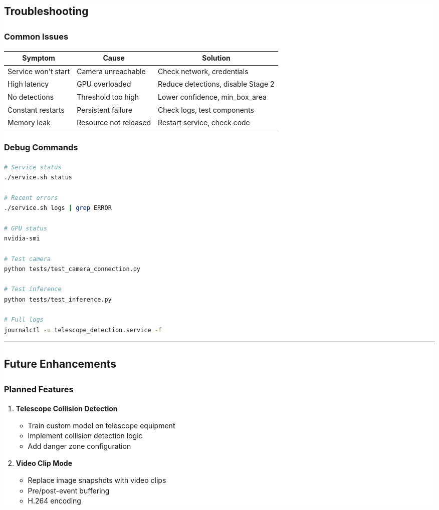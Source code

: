 
## Troubleshooting

### Common Issues

| Symptom | Cause | Solution |
|---------|-------|----------|
| Service won't start | Camera unreachable | Check network, credentials |
| High latency | GPU overloaded | Reduce detections, disable Stage 2 |
| No detections | Threshold too high | Lower confidence, min_box_area |
| Constant restarts | Persistent failure | Check logs, test components |
| Memory leak | Resource not released | Restart service, check code |

### Debug Commands

```bash
# Service status
./service.sh status

# Recent errors
./service.sh logs | grep ERROR

# GPU status
nvidia-smi

# Test camera
python tests/test_camera_connection.py

# Test inference
python tests/test_inference.py

# Full logs
journalctl -u telescope_detection.service -f
```

---

## Future Enhancements

### Planned Features

1. **Telescope Collision Detection**
   - Train custom model on telescope equipment
   - Implement collision detection logic
   - Add danger zone configuration

2. **Video Clip Mode**
   - Replace image snapshots with video clips
   - Pre/post-event buffering
   - H.264 encoding
